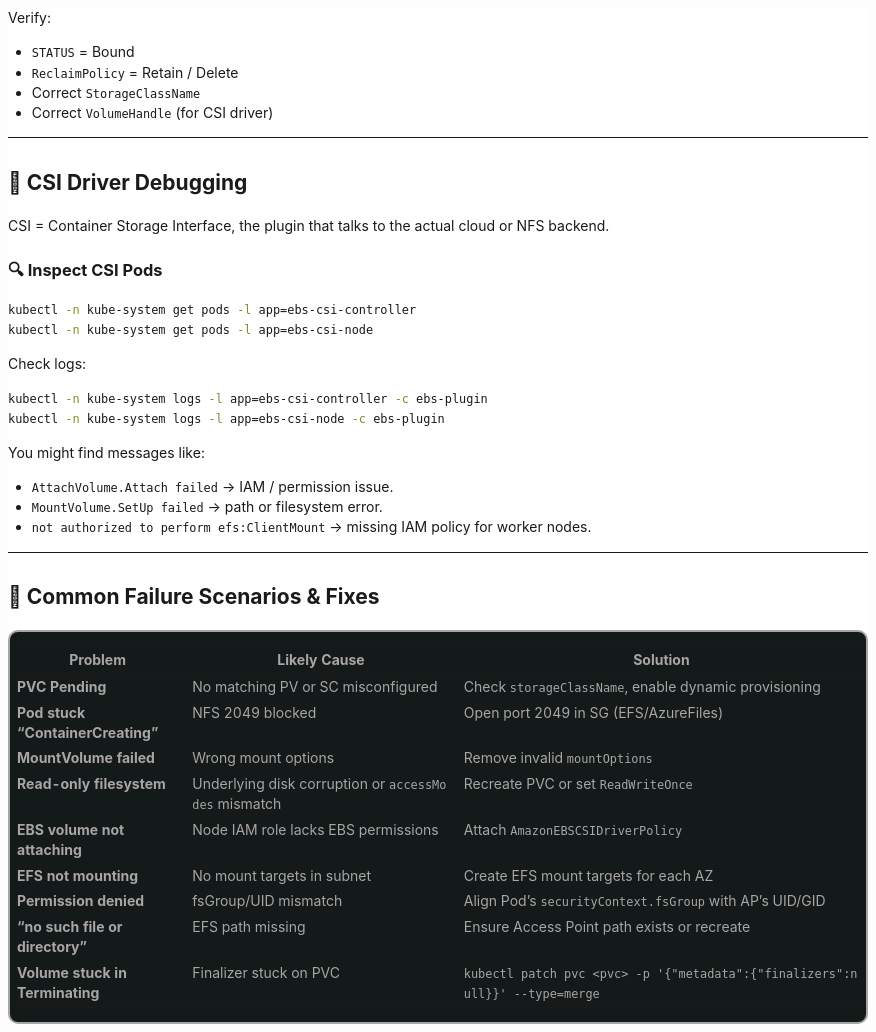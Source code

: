 Verify:

- `STATUS` = Bound
- `ReclaimPolicy` = Retain / Delete
- Correct `StorageClassName`
- Correct `VolumeHandle` (for CSI driver)

---

## 🧩 **CSI Driver Debugging**

CSI = Container Storage Interface, the plugin that talks to the actual cloud or NFS backend.

### 🔍 Inspect CSI Pods

```bash
kubectl -n kube-system get pods -l app=ebs-csi-controller
kubectl -n kube-system get pods -l app=ebs-csi-node
```

Check logs:

```bash
kubectl -n kube-system logs -l app=ebs-csi-controller -c ebs-plugin
kubectl -n kube-system logs -l app=ebs-csi-node -c ebs-plugin
```

You might find messages like:

- `AttachVolume.Attach failed` → IAM / permission issue.
- `MountVolume.SetUp failed` → path or filesystem error.
- `not authorized to perform efs:ClientMount` → missing IAM policy for worker nodes.

---

## 💭 **Common Failure Scenarios & Fixes**

<div align="center" style="background-color: #141a19ff;color: #a8a5a5ff; border-radius: 10px; border: 2px solid">

| Problem                           | Likely Cause                                         | Solution                                                                     |
| --------------------------------- | ---------------------------------------------------- | ---------------------------------------------------------------------------- |
| **PVC Pending**                   | No matching PV or SC misconfigured                   | Check `storageClassName`, enable dynamic provisioning                        |
| **Pod stuck “ContainerCreating”** | NFS 2049 blocked                                     | Open port 2049 in SG (EFS/AzureFiles)                                        |
| **MountVolume failed**            | Wrong mount options                                  | Remove invalid `mountOptions`                                                |
| **Read-only filesystem**          | Underlying disk corruption or `accessModes` mismatch | Recreate PVC or set `ReadWriteOnce`                                          |
| **EBS volume not attaching**      | Node IAM role lacks EBS permissions                  | Attach `AmazonEBSCSIDriverPolicy`                                            |
| **EFS not mounting**              | No mount targets in subnet                           | Create EFS mount targets for each AZ                                         |
| **Permission denied**             | fsGroup/UID mismatch                                 | Align Pod’s `securityContext.fsGroup` with AP’s UID/GID                      |
| **“no such file or directory”**   | EFS path missing                                     | Ensure Access Point path exists or recreate                                  |
| **Volume stuck in Terminating**   | Finalizer stuck on PVC                               | `kubectl patch pvc <pvc> -p '{"metadata":{"finalizers":null}}' --type=merge` |
